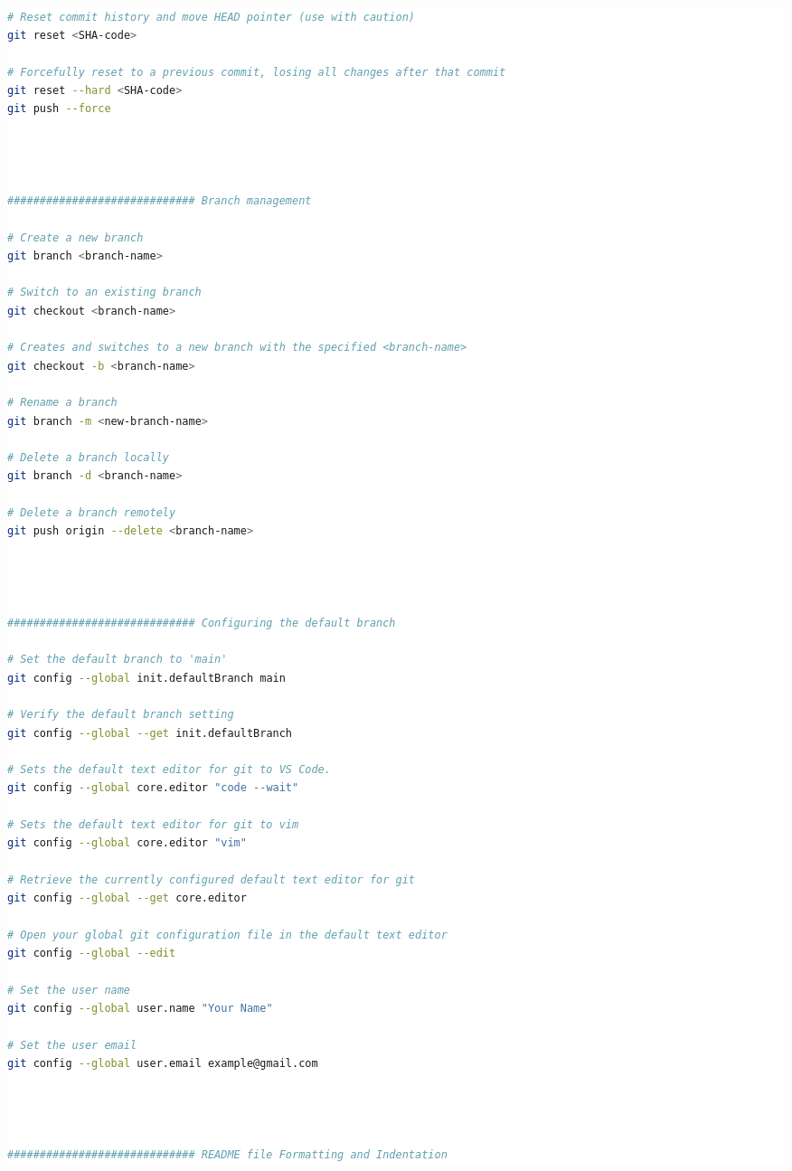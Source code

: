 ```sh
# Reset commit history and move HEAD pointer (use with caution)
git reset <SHA-code>

# Forcefully reset to a previous commit, losing all changes after that commit
git reset --hard <SHA-code>
git push --force




############################# Branch management

# Create a new branch
git branch <branch-name>

# Switch to an existing branch
git checkout <branch-name>

# Creates and switches to a new branch with the specified <branch-name>
git checkout -b <branch-name>

# Rename a branch
git branch -m <new-branch-name>

# Delete a branch locally
git branch -d <branch-name>

# Delete a branch remotely
git push origin --delete <branch-name>




############################# Configuring the default branch

# Set the default branch to 'main'
git config --global init.defaultBranch main

# Verify the default branch setting
git config --global --get init.defaultBranch

# Sets the default text editor for git to VS Code.
git config --global core.editor "code --wait"

# Sets the default text editor for git to vim
git config --global core.editor "vim"

# Retrieve the currently configured default text editor for git
git config --global --get core.editor

# Open your global git configuration file in the default text editor
git config --global --edit 

# Set the user name
git config --global user.name "Your Name"

# Set the user email
git config --global user.email example@gmail.com




############################# README file Formatting and Indentation
```